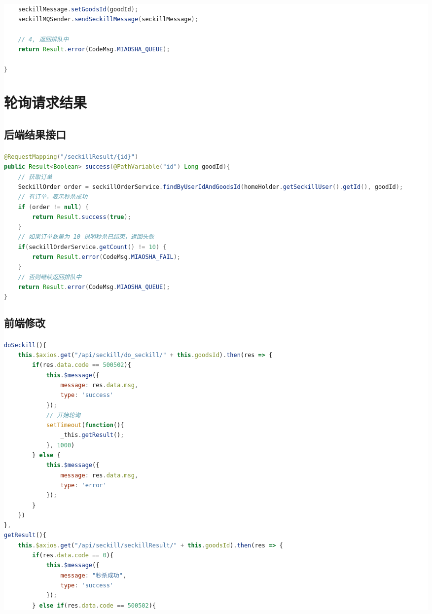 ```java
    seckillMessage.setGoodsId(goodId);
    seckillMQSender.sendSeckillMessage(seckillMessage);

    // 4, 返回排队中
    return Result.error(CodeMsg.MIAOSHA_QUEUE);

}
```

# 轮询请求结果

## 后端结果接口

```java
@RequestMapping("/seckillResult/{id}")
public Result<Boolean> success(@PathVariable("id") Long goodId){
    // 获取订单
    SeckillOrder order = seckillOrderService.findByUserIdAndGoodsId(homeHolder.getSeckillUser().getId(), goodId);
    // 有订单，表示秒杀成功
    if (order != null) {
        return Result.success(true);
    }
    // 如果订单数量为 10 说明秒杀已结束，返回失败
    if(seckillOrderService.getCount() != 10) {
        return Result.error(CodeMsg.MIAOSHA_FAIL);
    }
    // 否则继续返回排队中
    return Result.error(CodeMsg.MIAOSHA_QUEUE);
}
```

## 前端修改

```javascript
doSeckill(){
    this.$axios.get("/api/seckill/do_seckill/" + this.goodsId).then(res => {
        if(res.data.code == 500502){
            this.$message({
                message: res.data.msg,
                type: 'success'
            });
            // 开始轮询
            setTimeout(function(){
                _this.getResult();
            }, 1000)
        } else {
            this.$message({
                message: res.data.msg,
                type: 'error'
            });
        }
    })
},
getResult(){
	this.$axios.get("/api/seckill/seckillResult/" + this.goodsId).then(res => {
		if(res.data.code == 0){
			this.$message({
				message: "秒杀成功",
				type: 'success'
			});
		} else if(res.data.code == 500502){
```